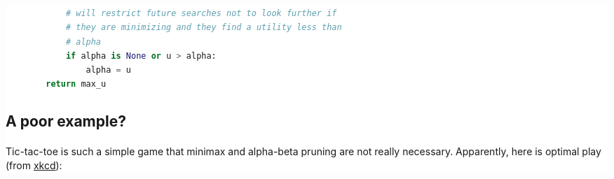 ~~~ python
            # will restrict future searches not to look further if
            # they are minimizing and they find a utility less than
            # alpha
            if alpha is None or u > alpha:
                alpha = u
        return max_u
~~~

## A poor example?

Tic-tac-toe is such a simple game that minimax and alpha-beta pruning
are not really necessary. Apparently, here is optimal play (from
[xkcd](http://xkcd.com/832/)):
